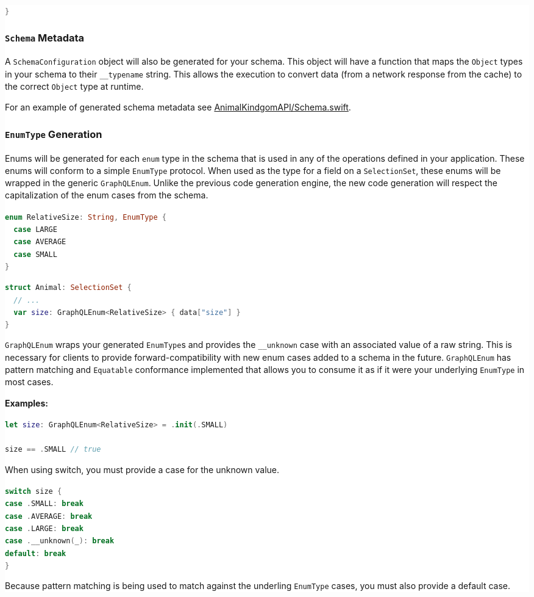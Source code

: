 ```swift
}
```

### `Schema` Metadata

A `SchemaConfiguration` object will also be generated for your schema. This object will have a function that maps the `Object` types in your schema to their `__typename` string. This allows the execution to convert data (from a network response from the cache) to the correct `Object` type at runtime.

For an example of generated schema metadata see [AnimalKindgomAPI/Schema.swift](Tests/ApolloCodegenTests/AnimalKingdomAPI/ExpectedGeneratedOutput/Schema.swift).

### `EnumType` Generation

Enums will be generated for each `enum` type in the schema that is used in any of the operations defined in your application. These enums will conform to a simple `EnumType` protocol. When used as the type for a field on a `SelectionSet`, these enums will be wrapped in the generic `GraphQLEnum`. Unlike the previous code generation engine, the new code generation will respect the capitalization of the enum cases from the schema.

```swift
enum RelativeSize: String, EnumType {
  case LARGE
  case AVERAGE
  case SMALL
}
```
```swift
struct Animal: SelectionSet {
  // ...
  var size: GraphQLEnum<RelativeSize> { data["size"] }
}
```
`GraphQLEnum` wraps your generated `EnumType`s and provides the `__unknown` case with an associated value of a raw string. This is necessary for clients to provide forward-compatibility with new enum cases added to a schema in the future. `GraphQLEnum` has pattern matching and `Equatable` conformance implemented that allows you to consume it as if it were your underlying `EnumType` in most cases. 

**Examples:**
```swift
let size: GraphQLEnum<RelativeSize> = .init(.SMALL)

size == .SMALL // true
```
When using switch, you must provide a case for the unknown value. 
```swift
switch size {
case .SMALL: break
case .AVERAGE: break
case .LARGE: break
case .__unknown(_): break
default: break
}
```
Because pattern matching is being used to match against the underling `EnumType` cases, you must also provide a default case.
